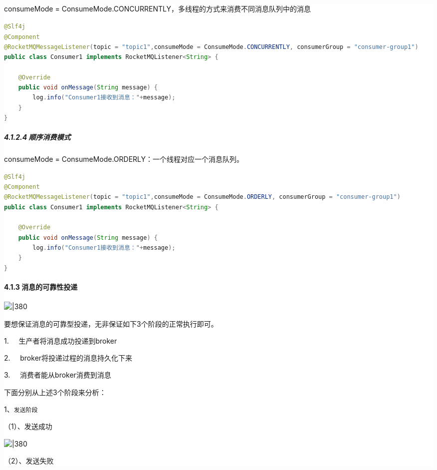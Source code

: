 consumeMode = ConsumeMode.CONCURRENTLY，多线程的方式来消费不同消息队列中的消息

```java
@Slf4j  
@Component  
@RocketMQMessageListener(topic = "topic1",consumeMode = ConsumeMode.CONCURRENTLY, consumerGroup = "consumer-group1")  
public class Consumer1 implements RocketMQListener<String> {  
  
    @Override  
    public void onMessage(String message) {  
        log.info("Consumer1接收到消息："+message);  
    }  
}
```

##### 4.1.2.4 顺序消费模式

consumeMode = ConsumeMode.ORDERLY：一个线程对应一个消息队列。

```java
@Slf4j  
@Component  
@RocketMQMessageListener(topic = "topic1",consumeMode = ConsumeMode.ORDERLY, consumerGroup = "consumer-group1")  
public class Consumer1 implements RocketMQListener<String> {  
  
    @Override  
    public void onMessage(String message) {  
        log.info("Consumer1接收到消息："+message);  
    }  
}
```
#### 4.1.3 消息的可靠性投递

![|380](https://my-obsidian-image.oss-cn-guangzhou.aliyuncs.com/2024/04/31934096a6d101b747f2e9903e0c5bed.png)



要想保证消息的可靠型投递，无非保证如下3个阶段的正常执行即可。

1.     生产者将消息成功投递到broker

2.     broker将投递过程的消息持久化下来

3.     消费者能从broker消费到消息

下面分别从上述3个阶段来分析：

1、`发送阶段`

（1）、发送成功

![|380](https://my-obsidian-image.oss-cn-guangzhou.aliyuncs.com/2024/04/1262481dcfd692d28e707959b0d18917.png)



（2）、发送失败
